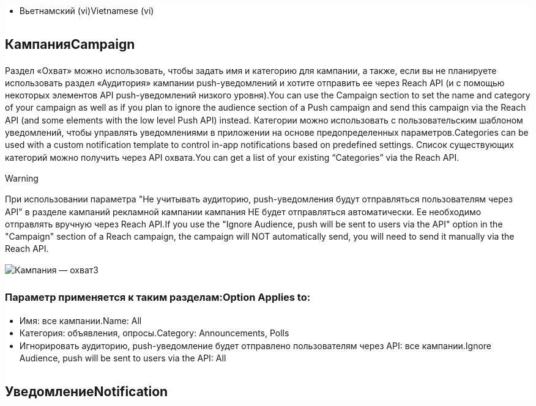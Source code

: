 * <span data-ttu-id="c77db-167">Вьетнамский (vi)</span><span class="sxs-lookup"><span data-stu-id="c77db-167">Vietnamese (vi)</span></span> 

## <a name="campaign"></a><span data-ttu-id="c77db-168">Кампания</span><span class="sxs-lookup"><span data-stu-id="c77db-168">Campaign</span></span>
<span data-ttu-id="c77db-169">Раздел «Охват» можно использовать, чтобы задать имя и категорию для кампании, а также, если вы не планируете использовать раздел «Аудитория» кампании push-уведомлений и хотите отправить ее через Reach API (и с помощью некоторых элементов API push-уведомлений низкого уровня).</span><span class="sxs-lookup"><span data-stu-id="c77db-169">You can use the Campaign section to set the name and category of your campaign as well as if you plan to ignore the audience section of a Push campaign and send this campaign via the Reach API (and some elements with the low level Push API) instead.</span></span> <span data-ttu-id="c77db-170">Категории можно использовать с пользовательским шаблоном уведомлений, чтобы управлять уведомлениями в приложении на основе предопределенных параметров.</span><span class="sxs-lookup"><span data-stu-id="c77db-170">Categories can be used with a custom notification template to control in-app notifications based on predefined settings.</span></span> <span data-ttu-id="c77db-171">Список существующих категорий можно получить через API охвата.</span><span class="sxs-lookup"><span data-stu-id="c77db-171">You can get a list of your existing “Categories” via the Reach API.</span></span>

> [!WARNING]
> <span data-ttu-id="c77db-172">При использовании параметра "Не учитывать аудиторию, push-уведомления будут отправляться пользователям через API" в разделе кампаний рекламной кампании кампания НЕ будет отправляться автоматически. Ее необходимо отправлять вручную через Reach API.</span><span class="sxs-lookup"><span data-stu-id="c77db-172">If you use the "Ignore Audience, push will be sent to users via the API" option in the "Campaign" section of a Reach campaign, the campaign will NOT automatically send, you will need to send it manually via the Reach API.</span></span>

![Кампания — охват3][22]

### <a name="option-applies-to"></a><span data-ttu-id="c77db-174">Параметр применяется к таким разделам:</span><span class="sxs-lookup"><span data-stu-id="c77db-174">Option Applies to:</span></span>
* <span data-ttu-id="c77db-175">Имя: все кампании.</span><span class="sxs-lookup"><span data-stu-id="c77db-175">Name:    All</span></span>
* <span data-ttu-id="c77db-176">Категория: объявления, опросы.</span><span class="sxs-lookup"><span data-stu-id="c77db-176">Category:    Announcements, Polls</span></span>
* <span data-ttu-id="c77db-177">Игнорировать аудиторию, push-уведомление будет отправлено пользователям через API: все кампании.</span><span class="sxs-lookup"><span data-stu-id="c77db-177">Ignore Audience, push will be sent to users via the API:    All</span></span>

## <a name="notification"></a><span data-ttu-id="c77db-178">Уведомление</span><span class="sxs-lookup"><span data-stu-id="c77db-178">Notification</span></span>

[1]: ./media/mobile-engagement-user-interface-navigation/navigation1.png
[2]: ./media/mobile-engagement-user-interface-home/home1.png
[3]: ./media/mobile-engagement-user-interface-home/home2.png
[4]: ./media/mobile-engagement-user-interface-home/home3.png
[5]: ./media/mobile-engagement-user-interface-home/home4.png
[6]: ./media/mobile-engagement-user-interface-home/home5.png
[7]: ./media/mobile-engagement-user-interface-my-account/myaccount1.png
[8]: ./media/mobile-engagement-user-interface-my-account/myaccount2.png
[9]: ./media/mobile-engagement-user-interface-my-account/myaccount3.png
[10]: ./media/mobile-engagement-user-interface-analytics/analytics1.png
[11]: ./media/mobile-engagement-user-interface-analytics/analytics2.png
[12]: ./media/mobile-engagement-user-interface-analytics/analytics3.png
[13]: ./media/mobile-engagement-user-interface-analytics/analytics4.png
[14]: ./media/mobile-engagement-user-interface-monitor/monitor1.png
[15]: ./media/mobile-engagement-user-interface-monitor/monitor2.png
[16]: ./media/mobile-engagement-user-interface-monitor/monitor3.png
[17]: ./media/mobile-engagement-user-interface-monitor/monitor4.png
[18]: ./media/mobile-engagement-user-interface-reach/reach1.png
[19]: ./media/mobile-engagement-user-interface-reach/reach2.png
[20]: ./media/mobile-engagement-user-interface-reach-campaign/Reach-Campaign1.png
[21]: ./media/mobile-engagement-user-interface-reach-campaign/Reach-Campaign2.png
[22]: ./media/mobile-engagement-user-interface-reach-campaign/Reach-Campaign3.png
[23]: ./media/mobile-engagement-user-interface-reach-campaign/Reach-Campaign4.png
[24]: ./media/mobile-engagement-user-interface-reach-campaign/Reach-Campaign5.png
[25]: ./media/mobile-engagement-user-interface-reach-campaign/Reach-Campaign6.png
[26]: ./media/mobile-engagement-user-interface-reach-campaign/Reach-Campaign7.png
[27]: ./media/mobile-engagement-user-interface-reach-campaign/Reach-Campaign8.png
[28]: ./media/mobile-engagement-user-interface-reach-campaign/Reach-Campaign9.png
[29]: ./media/mobile-engagement-user-interface-reach-criterion/Reach-Criterion1.png
[30]: ./media/mobile-engagement-user-interface-reach-content/Reach-Content1.png
[31]: ./media/mobile-engagement-user-interface-reach-content/Reach-Content2.png
[32]: ./media/mobile-engagement-user-interface-reach-content/Reach-Content3.png
[33]: ./media/mobile-engagement-user-interface-reach-content/Reach-Content4.png
[34]: ./media/mobile-engagement-user-interface-dashboard/dashboard1.png
[35]: ./media/mobile-engagement-user-interface-segments/segments1.png
[36]: ./media/mobile-engagement-user-interface-segments/segments2.png
[37]: ./media/mobile-engagement-user-interface-segments/segments3.png
[38]: ./media/mobile-engagement-user-interface-segments/segments4.png
[39]: ./media/mobile-engagement-user-interface-segments/segments5.png
[40]: ./media/mobile-engagement-user-interface-segments/segments6.png
[41]: ./media/mobile-engagement-user-interface-segments/segments7.png
[42]: ./media/mobile-engagement-user-interface-segments/segments8.png
[43]: ./media/mobile-engagement-user-interface-segments/segments9.png
[44]: ./media/mobile-engagement-user-interface-segments/segments10.png
[45]: ./media/mobile-engagement-user-interface-segments/segments11.png
[46]: ./media/mobile-engagement-user-interface-settings/settings1.png
[47]: ./media/mobile-engagement-user-interface-settings/settings2.png
[48]: ./media/mobile-engagement-user-interface-settings/settings3.png
[49]: ./media/mobile-engagement-user-interface-settings/settings4.png
[50]: ./media/mobile-engagement-user-interface-settings/settings5.png
[51]: ./media/mobile-engagement-user-interface-settings/settings6.png
[52]: ./media/mobile-engagement-user-interface-settings/settings7.png
[53]: ./media/mobile-engagement-user-interface-settings/settings8.png
[54]: ./media/mobile-engagement-user-interface-settings/settings9.png
[55]: ./media/mobile-engagement-user-interface-settings/settings10.png
[56]: ./media/mobile-engagement-user-interface-settings/settings11.png
[57]: ./media/mobile-engagement-user-interface-settings/settings12.png
[58]: ./media/mobile-engagement-user-interface-settings/settings13.png
[Link 1]: mobile-engagement-user-interface.md
[Link 2]: mobile-engagement-troubleshooting-guide.md
[Link 3]: mobile-engagement-how-tos.md
[Link 4]: http://go.microsoft.com/fwlink/?LinkID=525553
[Link 5]: http://go.microsoft.com/fwlink/?LinkID=525554
[Link 6]: http://go.microsoft.com/fwlink/?LinkId=525555
[Link 7]: https://account.windowsazure.com/PreviewFeatures
[Link 8]: https://social.msdn.microsoft.com/Forums/azure/home?forum=azuremobileengagement
[Link 9]: http://azure.microsoft.com/services/mobile-engagement/
[Link 10]: http://azure.microsoft.com/documentation/services/mobile-engagement/
[Link 11]: http://azure.microsoft.com/pricing/details/mobile-engagement/
[Link 12]: mobile-engagement-user-interface-navigation.md
[Link 13]: mobile-engagement-user-interface-home.md
[Link 14]: mobile-engagement-user-interface-my-account.md
[Link 15]: mobile-engagement-user-interface-analytics.md
[Link 16]: mobile-engagement-user-interface-monitor.md
[Link 17]: mobile-engagement-user-interface-reach.md
[Link 18]: mobile-engagement-user-interface-segments.md
[Link 19]: mobile-engagement-user-interface-dashboard.md
[Link 20]: mobile-engagement-user-interface-settings.md
[Link 21]: mobile-engagement-troubleshooting-guide-analytics.md
[Link 22]: mobile-engagement-troubleshooting-guide-apis.md
[Link 23]: mobile-engagement-troubleshooting-guide-push-reach.md
[Link 24]: mobile-engagement-troubleshooting-guide-service.md
[Link 25]: mobile-engagement-troubleshooting-guide-sdk.md
[Link 26]: mobile-engagement-troubleshooting-guide-sr-info.md
[Link 27]: mobile-engagement-user-interface-reach-campaign.md
[Link 28]: mobile-engagement-user-interface-reach-criterion.md
[Link 29]: mobile-engagement-user-interface-reach-content.md